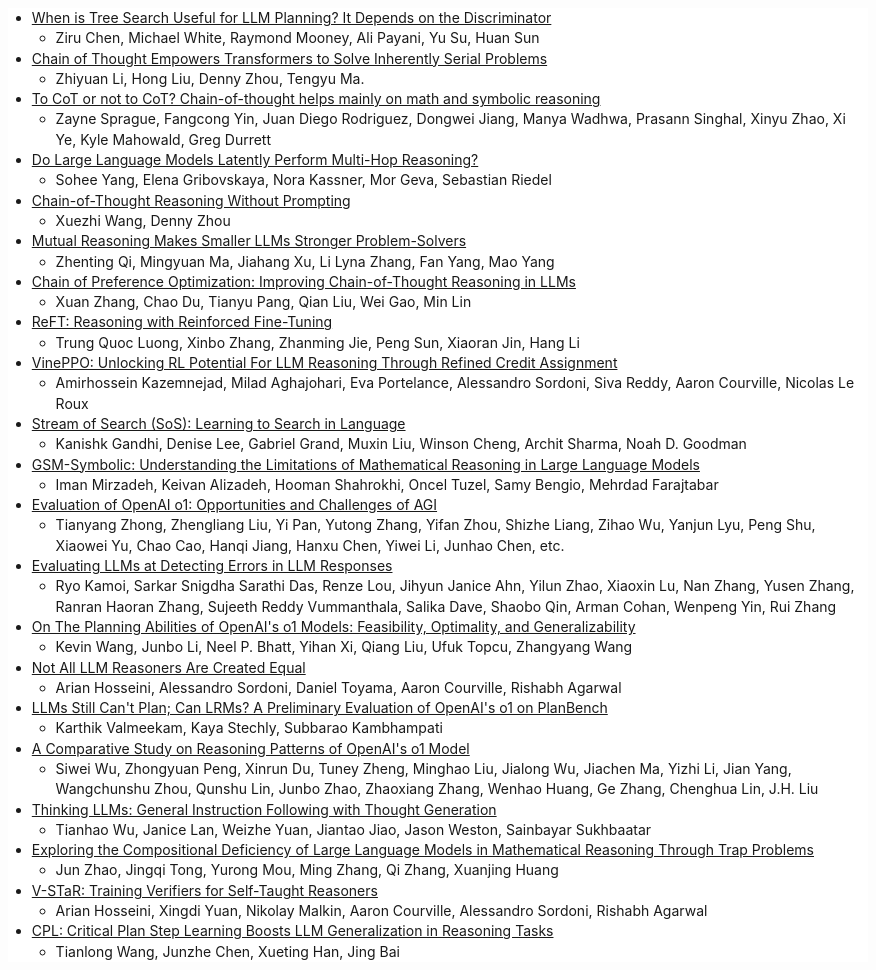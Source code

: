 - [When is Tree Search Useful for LLM Planning? It Depends on the Discriminator](https://arxiv.org/abs/2402.10890)
  - Ziru Chen, Michael White, Raymond Mooney, Ali Payani, Yu Su, Huan Sun
- [Chain of Thought Empowers Transformers to Solve Inherently Serial Problems](https://arxiv.org/abs/2402.12875)
  - Zhiyuan Li, Hong Liu, Denny Zhou, Tengyu Ma.
- [To CoT or not to CoT? Chain-of-thought helps mainly on math and symbolic reasoning](https://arxiv.org/abs/2409.12183)
  - Zayne Sprague, Fangcong Yin, Juan Diego Rodriguez, Dongwei Jiang, Manya Wadhwa, Prasann Singhal, Xinyu Zhao, Xi Ye, Kyle Mahowald, Greg Durrett
- [Do Large Language Models Latently Perform Multi-Hop Reasoning?](https://arxiv.org/abs/2402.16837)
  - Sohee Yang, Elena Gribovskaya, Nora Kassner, Mor Geva, Sebastian Riedel
- [Chain-of-Thought Reasoning Without Prompting](https://arxiv.org/pdf/2402.10200)
  - Xuezhi Wang, Denny Zhou
- [Mutual Reasoning Makes Smaller LLMs Stronger Problem-Solvers](https://arxiv.org/abs/2408.06195)
  - Zhenting Qi, Mingyuan Ma, Jiahang Xu, Li Lyna Zhang, Fan Yang, Mao Yang
- [Chain of Preference Optimization: Improving Chain-of-Thought Reasoning in LLMs](https://arxiv.org/abs/2406.09136)
  - Xuan Zhang, Chao Du, Tianyu Pang, Qian Liu, Wei Gao, Min Lin
- [ReFT: Reasoning with Reinforced Fine-Tuning](https://arxiv.org/abs/2401.08967)
  - Trung Quoc Luong, Xinbo Zhang, Zhanming Jie, Peng Sun, Xiaoran Jin, Hang Li
- [VinePPO: Unlocking RL Potential For LLM Reasoning Through Refined Credit Assignment](https://arxiv.org/abs/2410.01679)
  - Amirhossein Kazemnejad, Milad Aghajohari, Eva Portelance, Alessandro Sordoni, Siva Reddy, Aaron Courville, Nicolas Le Roux
- [Stream of Search (SoS): Learning to Search in Language](https://arxiv.org/abs/2404.03683)
  - Kanishk Gandhi, Denise Lee, Gabriel Grand, Muxin Liu, Winson Cheng, Archit Sharma, Noah D. Goodman
- [GSM-Symbolic: Understanding the Limitations of Mathematical Reasoning in Large Language Models](https://arxiv.org/abs/2410.05229)
  - Iman Mirzadeh, Keivan Alizadeh, Hooman Shahrokhi, Oncel Tuzel, Samy Bengio, Mehrdad Farajtabar
- [Evaluation of OpenAI o1: Opportunities and Challenges of AGI](https://arxiv.org/abs/2409.18486)
  - Tianyang Zhong, Zhengliang Liu, Yi Pan, Yutong Zhang, Yifan Zhou, Shizhe Liang, Zihao Wu, Yanjun Lyu, Peng Shu, Xiaowei Yu, Chao Cao, Hanqi Jiang, Hanxu Chen, Yiwei Li, Junhao Chen, etc.
- [Evaluating LLMs at Detecting Errors in LLM Responses](https://arxiv.org/abs/2404.03602)
  - Ryo Kamoi, Sarkar Snigdha Sarathi Das, Renze Lou, Jihyun Janice Ahn, Yilun Zhao, Xiaoxin Lu, Nan Zhang, Yusen Zhang, Ranran Haoran Zhang, Sujeeth Reddy Vummanthala, Salika Dave, Shaobo Qin, Arman Cohan, Wenpeng Yin, Rui Zhang
- [On The Planning Abilities of OpenAI's o1 Models: Feasibility, Optimality, and Generalizability](https://arxiv.org/abs/2409.19924)
  - Kevin Wang, Junbo Li, Neel P. Bhatt, Yihan Xi, Qiang Liu, Ufuk Topcu, Zhangyang Wang
- [Not All LLM Reasoners Are Created Equal](https://arxiv.org/abs/2410.01748)
  - Arian Hosseini, Alessandro Sordoni, Daniel Toyama, Aaron Courville, Rishabh Agarwal
- [LLMs Still Can't Plan; Can LRMs? A Preliminary Evaluation of OpenAI's o1 on PlanBench](https://arxiv.org/abs/2409.13373)
  - Karthik Valmeekam, Kaya Stechly, Subbarao Kambhampati
- [A Comparative Study on Reasoning Patterns of OpenAI's o1 Model](https://arxiv.org/abs/2410.13639)
  - Siwei Wu, Zhongyuan Peng, Xinrun Du, Tuney Zheng, Minghao Liu, Jialong Wu, Jiachen Ma, Yizhi Li, Jian Yang, Wangchunshu Zhou, Qunshu Lin, Junbo Zhao, Zhaoxiang Zhang, Wenhao Huang, Ge Zhang, Chenghua Lin, J.H. Liu
- [Thinking LLMs: General Instruction Following with Thought Generation](https://arxiv.org/abs/2410.10630)
  - Tianhao Wu, Janice Lan, Weizhe Yuan, Jiantao Jiao, Jason Weston, Sainbayar Sukhbaatar
- [Exploring the Compositional Deficiency of Large Language Models in Mathematical Reasoning Through Trap Problems](https://arxiv.org/pdf/2405.06680)
  - Jun Zhao, Jingqi Tong, Yurong Mou, Ming Zhang, Qi Zhang, Xuanjing Huang
- [V-STaR: Training Verifiers for Self-Taught Reasoners](https://arxiv.org/abs/2402.06457)
  - Arian Hosseini, Xingdi Yuan, Nikolay Malkin, Aaron Courville, Alessandro Sordoni, Rishabh Agarwal
- [CPL: Critical Plan Step Learning Boosts LLM Generalization in Reasoning Tasks](https://arxiv.org/abs/2409.08642)
  - Tianlong Wang, Junzhe Chen, Xueting Han, Jing Bai